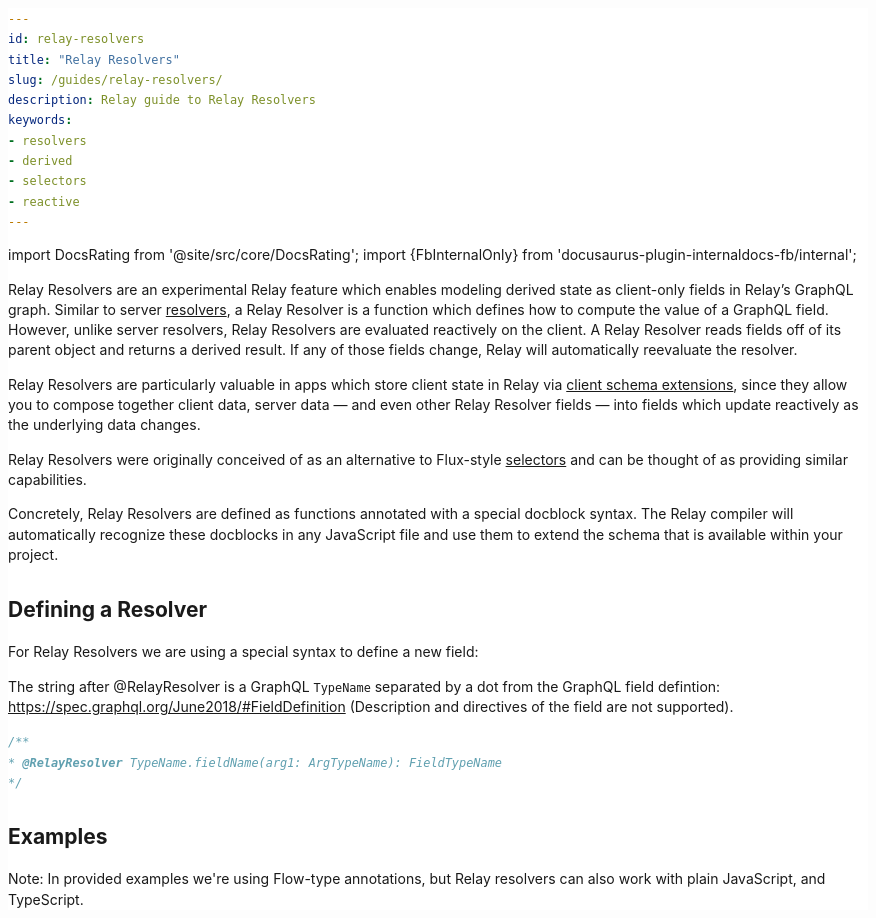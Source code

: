 ```yaml
---
id: relay-resolvers
title: "Relay Resolvers"
slug: /guides/relay-resolvers/
description: Relay guide to Relay Resolvers
keywords:
- resolvers
- derived
- selectors
- reactive
---
```


import DocsRating from '@site/src/core/DocsRating';
import {FbInternalOnly} from 'docusaurus-plugin-internaldocs-fb/internal';

Relay Resolvers are an experimental Relay feature which enables modeling derived state as client-only fields in Relay’s GraphQL graph. Similar to server [resolvers](https://graphql.org/learn/execution/), a Relay Resolver is a function which defines how to compute the value of a GraphQL field. However, unlike server resolvers, Relay Resolvers are evaluated reactively on the client. A Relay Resolver reads fields off of its parent object and returns a derived result. If any of those fields change, Relay will automatically reevaluate the resolver.

Relay Resolvers are particularly valuable in apps which store client state in Relay via [client schema extensions](https://relay.dev/docs/guides/client-schema-extensions/), since they allow you to compose together client data, server data — and even other Relay Resolver fields — into fields which update reactively as the underlying data changes.

Relay Resolvers were originally conceived of as an alternative to Flux-style [selectors](https://redux.js.org/usage/deriving-data-selectors) and can be thought of as providing similar capabilities.

Concretely, Relay Resolvers are defined as functions annotated with a special docblock syntax. The Relay compiler will automatically recognize these docblocks in any JavaScript file and use them to extend the schema that is available within your project.

## Defining a Resolver

For Relay Resolvers we are using a special syntax to define a new field:

The string after @RelayResolver is a GraphQL `TypeName` separated by a dot from the GraphQL field
defintion: https://spec.graphql.org/June2018/#FieldDefinition (Description and directives of the field are not supported).

```js
/**
* @RelayResolver TypeName.fieldName(arg1: ArgTypeName): FieldTypeName
*/
```

## Examples

Note: In provided examples we're using Flow-type annotations, but Relay resolvers can also work with plain JavaScript, and TypeScript.
